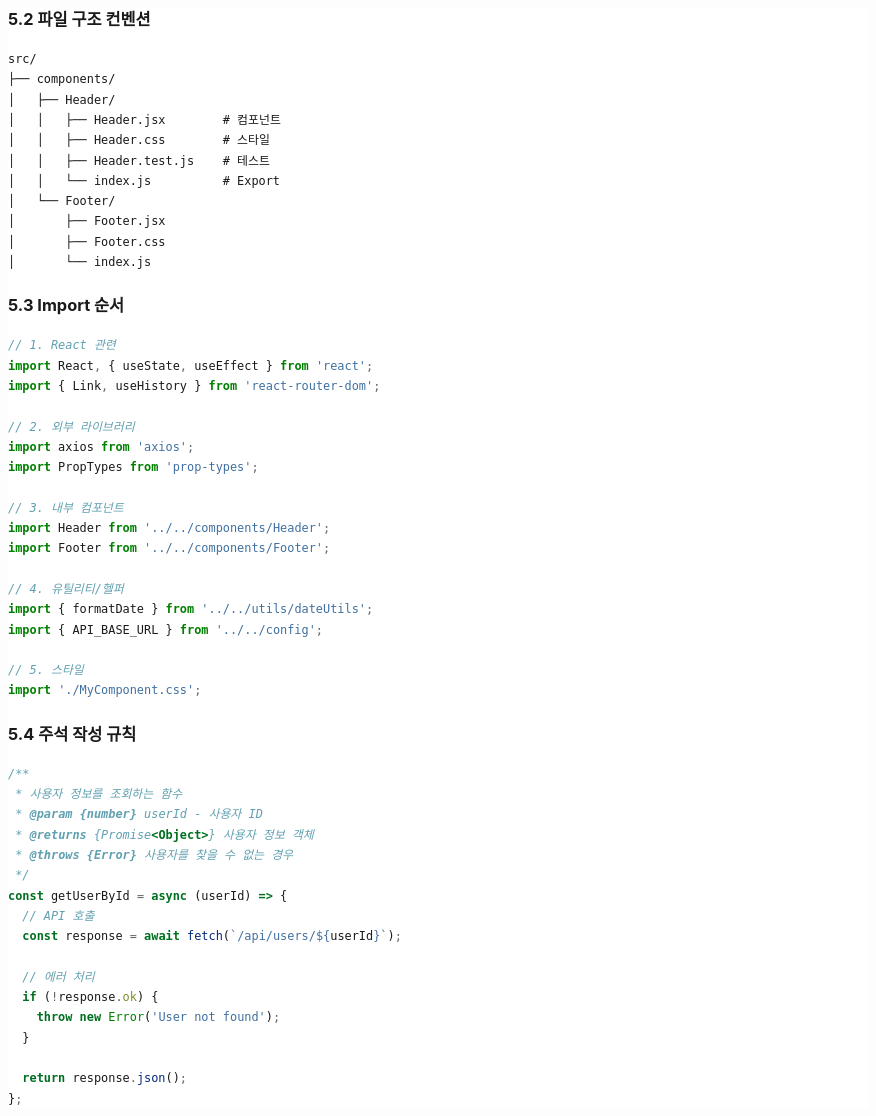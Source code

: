 ### 5.2 파일 구조 컨벤션

```
src/
├── components/
│   ├── Header/
│   │   ├── Header.jsx        # 컴포넌트
│   │   ├── Header.css        # 스타일
│   │   ├── Header.test.js    # 테스트
│   │   └── index.js          # Export
│   └── Footer/
│       ├── Footer.jsx
│       ├── Footer.css
│       └── index.js
```

### 5.3 Import 순서

```javascript
// 1. React 관련
import React, { useState, useEffect } from 'react';
import { Link, useHistory } from 'react-router-dom';

// 2. 외부 라이브러리
import axios from 'axios';
import PropTypes from 'prop-types';

// 3. 내부 컴포넌트
import Header from '../../components/Header';
import Footer from '../../components/Footer';

// 4. 유틸리티/헬퍼
import { formatDate } from '../../utils/dateUtils';
import { API_BASE_URL } from '../../config';

// 5. 스타일
import './MyComponent.css';
```

### 5.4 주석 작성 규칙

```javascript
/**
 * 사용자 정보를 조회하는 함수
 * @param {number} userId - 사용자 ID
 * @returns {Promise<Object>} 사용자 정보 객체
 * @throws {Error} 사용자를 찾을 수 없는 경우
 */
const getUserById = async (userId) => {
  // API 호출
  const response = await fetch(`/api/users/${userId}`);

  // 에러 처리
  if (!response.ok) {
    throw new Error('User not found');
  }

  return response.json();
};
```
